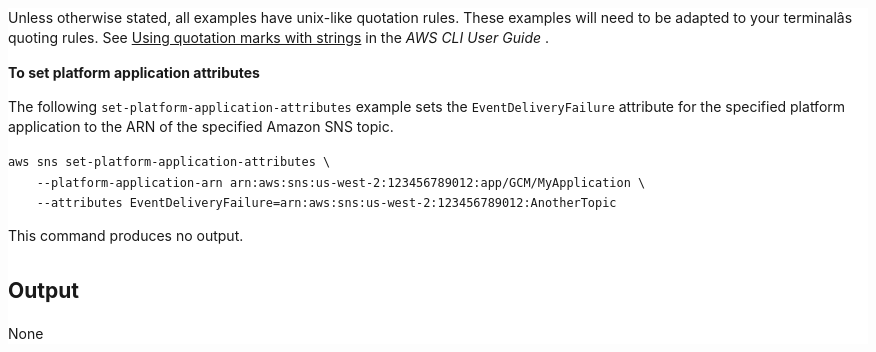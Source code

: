 Unless otherwise stated, all examples have unix-like quotation rules. These examples will need to be adapted to your terminalâs quoting rules. See [Using quotation marks with strings](https://docs.aws.amazon.com/cli/latest/userguide/cli-usage-parameters-quoting-strings.html) in the *AWS CLI User Guide* .

**To set platform application attributes**

The following `set-platform-application-attributes` example sets the `EventDeliveryFailure` attribute for the specified platform application to the ARN of the specified Amazon SNS topic.

```
aws sns set-platform-application-attributes \
    --platform-application-arn arn:aws:sns:us-west-2:123456789012:app/GCM/MyApplication \
    --attributes EventDeliveryFailure=arn:aws:sns:us-west-2:123456789012:AnotherTopic
```

This command produces no output.

## Output

None